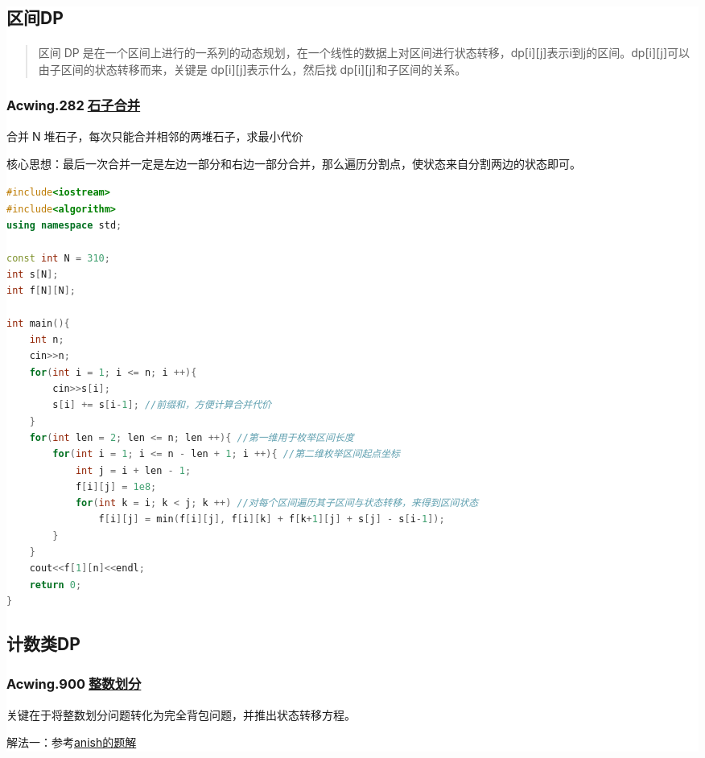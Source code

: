 

## 区间DP

> 区间 DP 是在一个区间上进行的一系列的动态规划，在一个线性的数据上对区间进行状态转移，dp[i]\[j]表示i到j的区间。dp[i]\[j]可以由子区间的状态转移而来，关键是 dp[i]\[j]表示什么，然后找 dp[i]\[j]和子区间的关系。

### Acwing.282 [石子合并](https://www.acwing.com/problem/content/284/)

合并 N 堆石子，每次只能合并相邻的两堆石子，求最小代价

核心思想：最后一次合并一定是左边一部分和右边一部分合并，那么遍历分割点，使状态来自分割两边的状态即可。

```c++
#include<iostream>
#include<algorithm>
using namespace std;

const int N = 310;
int s[N];
int f[N][N];

int main(){
    int n;
    cin>>n;
    for(int i = 1; i <= n; i ++){
        cin>>s[i];
        s[i] += s[i-1];	//前缀和，方便计算合并代价
    }
    for(int len = 2; len <= n; len ++){	//第一维用于枚举区间长度
        for(int i = 1; i <= n - len + 1; i ++){	//第二维枚举区间起点坐标
            int j = i + len - 1;
            f[i][j] = 1e8;
            for(int k = i; k < j; k ++)	//对每个区间遍历其子区间与状态转移，来得到区间状态
                f[i][j] = min(f[i][j], f[i][k] + f[k+1][j] + s[j] - s[i-1]);
        }
    }
    cout<<f[1][n]<<endl;
    return 0;
}
```



## 计数类DP

### Acwing.900 [整数划分](https://www.acwing.com/activity/content/problem/content/1008/1/)

关键在于将整数划分问题转化为完全背包问题，并推出状态转移方程。

解法一：参考[anish的题解](https://www.acwing.com/solution/content/2954/)
